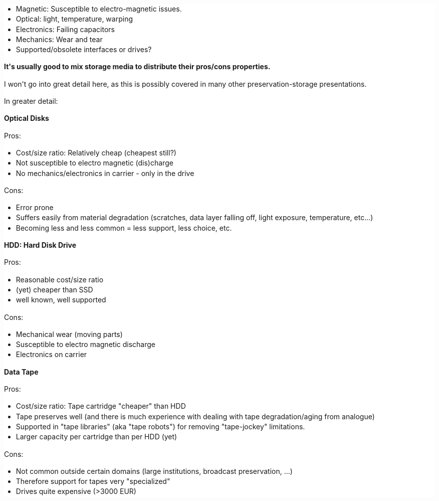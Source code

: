   * Magnetic: Susceptible to electro-magnetic issues.
  * Optical: light, temperature, warping
  * Electronics: Failing capacitors
  * Mechanics: Wear and tear
  * Supported/obsolete interfaces or drives?

**It's usually good to mix storage media to distribute their pros/cons properties.**

I won't go into great detail here, as this is possibly covered in many other
preservation-storage presentations.




In greater detail:


**Optical Disks**

Pros:

  * Cost/size ratio: Relatively cheap (cheapest still?)
  * Not susceptible to electro magnetic (dis)charge
  * No mechanics/electronics in carrier - only in the drive

Cons:

  * Error prone
  * Suffers easily from material degradation
    (scratches, data layer falling off, light exposure, temperature, etc...)
  * Becoming less and less common = less support, less choice, etc.


**HDD: Hard Disk Drive**

Pros:

  * Reasonable cost/size ratio
  * (yet) cheaper than SSD
  * well known, well supported

Cons:

  * Mechanical wear (moving parts)
  * Susceptible to electro magnetic discharge
  * Electronics on carrier


**Data Tape**

Pros:

  * Cost/size ratio: Tape cartridge "cheaper" than HDD
  * Tape preserves well (and there is much experience with dealing with tape degradation/aging from analogue)
  * Supported in "tape libraries" (aka "tape robots") for removing "tape-jockey" limitations.
  * Larger capacity per cartridge than per HDD (yet)

Cons:

  * Not common outside certain domains (large institutions, broadcast preservation, ...)
  * Therefore support for tapes very "specialized"
  * Drives quite expensive (>3000 EUR)
  